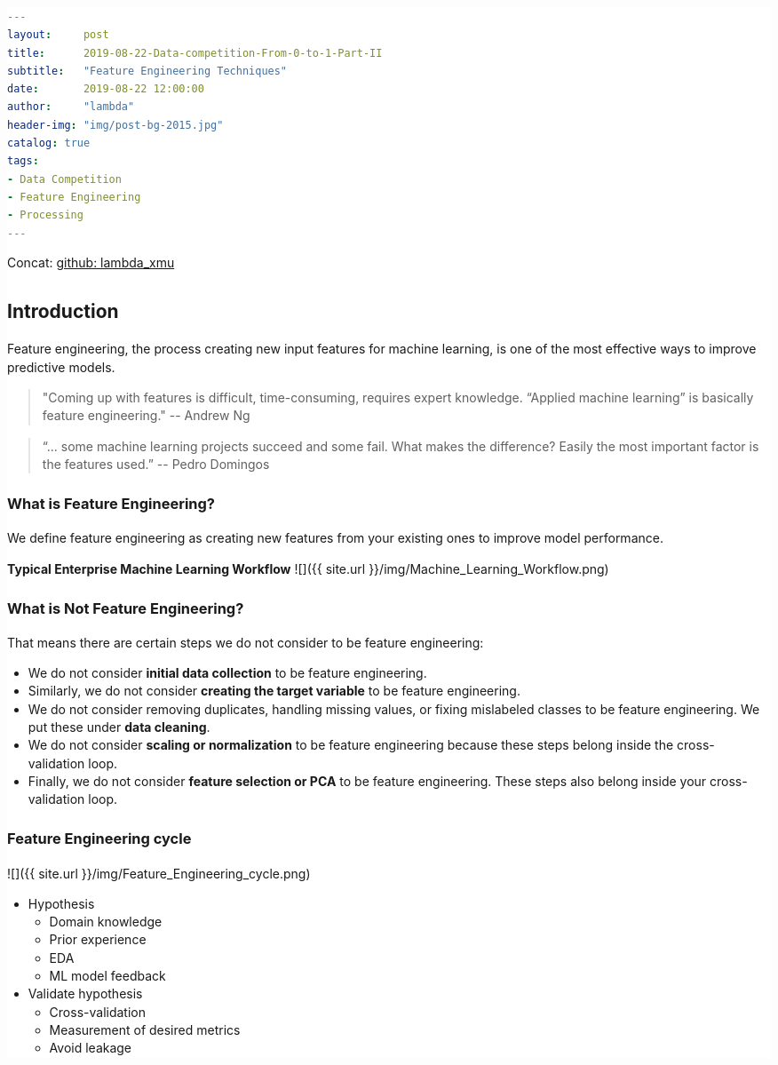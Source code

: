 ```yaml
---
layout:     post
title:      2019-08-22-Data-competition-From-0-to-1-Part-II
subtitle:   "Feature Engineering Techniques"
date:       2019-08-22 12:00:00
author:     "lambda"
header-img: "img/post-bg-2015.jpg"
catalog: true
tags:
- Data Competition
- Feature Engineering
- Processing
---
```


Concat: [github: lambda_xmu](https://github.com/lambda-xmu)

## Introduction

Feature engineering, the process creating new input features for machine learning, is one of the most effective ways to improve predictive models.

> "Coming up with features is difficult, time-consuming, requires expert knowledge. “Applied machine learning” is basically feature engineering."    -- Andrew Ng

> “... some machine learning projects succeed and some fail. What makes the difference? Easily the most important factor is the features used.”   -- Pedro Domingos

### What is Feature Engineering?
We define feature engineering as creating new features from your existing ones to improve model performance.

**Typical Enterprise Machine Learning Workflow**
![]({{ site.url }}/img/Machine_Learning_Workflow.png)

### What is Not Feature Engineering?
That means there are certain steps we do not consider to be feature engineering:
- We do not consider **initial data collection** to be feature engineering.
- Similarly, we do not consider **creating the target variable** to be feature engineering.
- We do not consider removing duplicates, handling missing values, or fixing mislabeled classes to be feature engineering. We put these under **data cleaning**.
- We do not consider **scaling or normalization** to be feature engineering because these steps belong inside the cross-validation loop.
- Finally, we do not consider **feature selection or PCA** to be feature engineering. These steps also belong inside your cross-validation loop.

### Feature Engineering cycle
![]({{ site.url }}/img/Feature_Engineering_cycle.png)

- Hypothesis
    - Domain knowledge
    - Prior experience
    - EDA
    - ML model feedback
- Validate hypothesis
    - Cross-validation
    - Measurement of desired metrics
    - Avoid leakage
